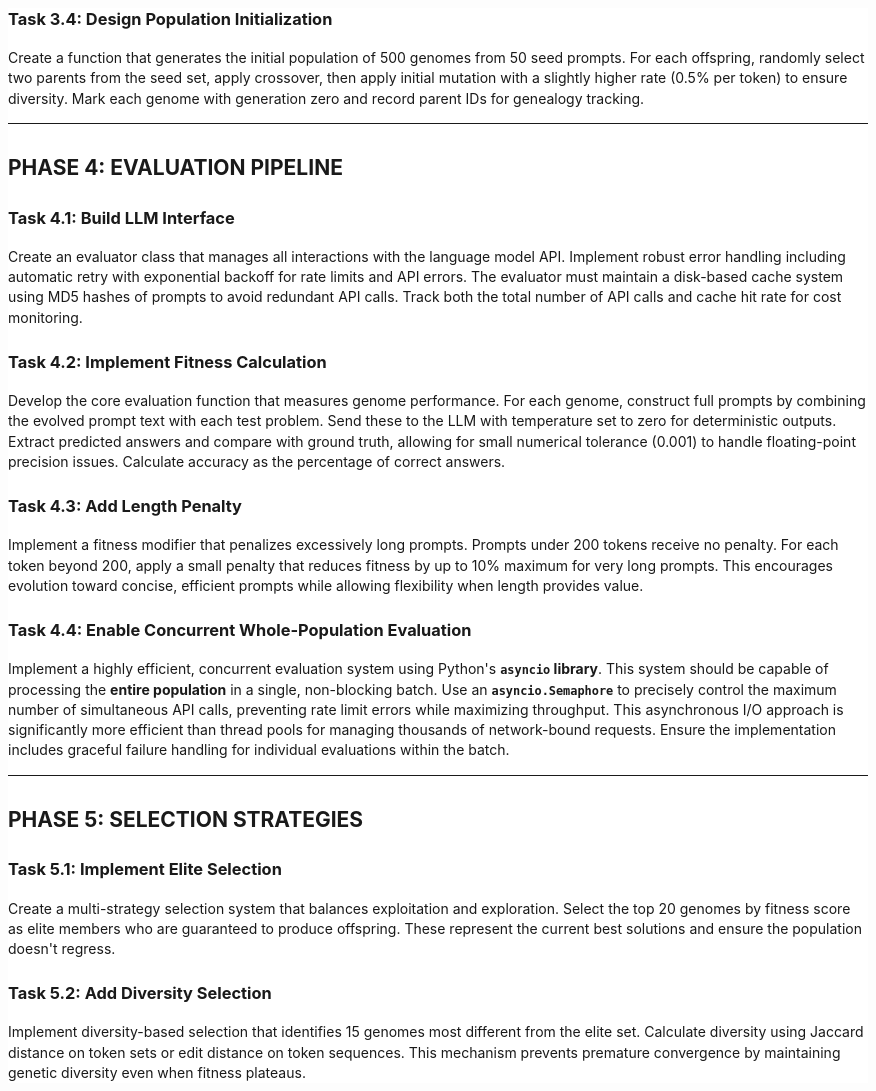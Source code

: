 ### Task 3.4: Design Population Initialization
Create a function that generates the initial population of 500 genomes from 50 seed prompts. For each offspring, randomly select two parents from the seed set, apply crossover, then apply initial mutation with a slightly higher rate (0.5% per token) to ensure diversity. Mark each genome with generation zero and record parent IDs for genealogy tracking.

---
## PHASE 4: EVALUATION PIPELINE

### Task 4.1: Build LLM Interface
Create an evaluator class that manages all interactions with the language model API. Implement robust error handling including automatic retry with exponential backoff for rate limits and API errors. The evaluator must maintain a disk-based cache system using MD5 hashes of prompts to avoid redundant API calls. Track both the total number of API calls and cache hit rate for cost monitoring.

### Task 4.2: Implement Fitness Calculation
Develop the core evaluation function that measures genome performance. For each genome, construct full prompts by combining the evolved prompt text with each test problem. Send these to the LLM with temperature set to zero for deterministic outputs. Extract predicted answers and compare with ground truth, allowing for small numerical tolerance (0.001) to handle floating-point precision issues. Calculate accuracy as the percentage of correct answers.

### Task 4.3: Add Length Penalty
Implement a fitness modifier that penalizes excessively long prompts. Prompts under 200 tokens receive no penalty. For each token beyond 200, apply a small penalty that reduces fitness by up to 10% maximum for very long prompts. This encourages evolution toward concise, efficient prompts while allowing flexibility when length provides value.

### Task 4.4: Enable Concurrent Whole-Population Evaluation
Implement a highly efficient, concurrent evaluation system using Python's **`asyncio` library**. This system should be capable of processing the **entire population** in a single, non-blocking batch. Use an **`asyncio.Semaphore`** to precisely control the maximum number of simultaneous API calls, preventing rate limit errors while maximizing throughput. This asynchronous I/O approach is significantly more efficient than thread pools for managing thousands of network-bound requests. Ensure the implementation includes graceful failure handling for individual evaluations within the batch.

---
## PHASE 5: SELECTION STRATEGIES

### Task 5.1: Implement Elite Selection
Create a multi-strategy selection system that balances exploitation and exploration. Select the top 20 genomes by fitness score as elite members who are guaranteed to produce offspring. These represent the current best solutions and ensure the population doesn't regress.

### Task 5.2: Add Diversity Selection
Implement diversity-based selection that identifies 15 genomes most different from the elite set. Calculate diversity using Jaccard distance on token sets or edit distance on token sequences. This mechanism prevents premature convergence by maintaining genetic diversity even when fitness plateaus.
